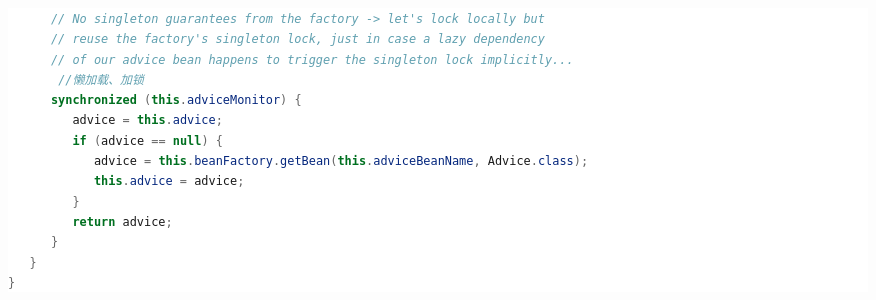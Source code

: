 ```java
      // No singleton guarantees from the factory -> let's lock locally but
      // reuse the factory's singleton lock, just in case a lazy dependency
      // of our advice bean happens to trigger the singleton lock implicitly...
       //懒加载、加锁
      synchronized (this.adviceMonitor) {
         advice = this.advice;
         if (advice == null) {
            advice = this.beanFactory.getBean(this.adviceBeanName, Advice.class);
            this.advice = advice;
         }
         return advice;
      }
   }
}
```





